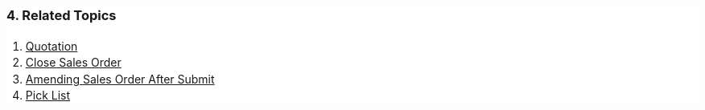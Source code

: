 
### 4. Related Topics


1. [Quotation](/docs/en/selling/quotation)
2. [Close Sales Order](/docs/en/selling/articles/close-sales-order)
3. [Amending Sales Order After Submit](/docs/en/selling/articles/amending-sales-order-after-submit)
4. [Pick List](/docs/en/stock/pick-list#21-create-pick-list-from-sales-order)




